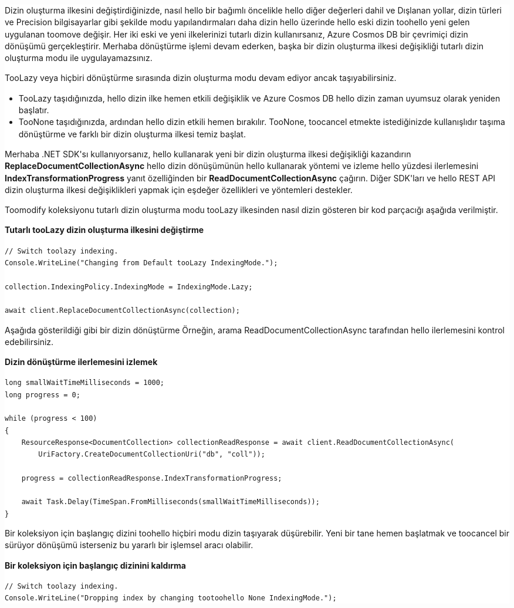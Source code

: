 Dizin oluşturma ilkesini değiştirdiğinizde, nasıl hello bir bağımlı öncelikle hello diğer değerleri dahil ve Dışlanan yollar, dizin türleri ve Precision bilgisayarlar gibi şekilde modu yapılandırmaları daha dizin hello üzerinde hello eski dizin toohello yeni gelen uygulanan toomove değişir. Her iki eski ve yeni ilkelerinizi tutarlı dizin kullanırsanız, Azure Cosmos DB bir çevrimiçi dizin dönüşümü gerçekleştirir. Merhaba dönüştürme işlemi devam ederken, başka bir dizin oluşturma ilkesi değişikliği tutarlı dizin oluşturma modu ile uygulayamazsınız.

TooLazy veya hiçbiri dönüştürme sırasında dizin oluşturma modu devam ediyor ancak taşıyabilirsiniz. 

* TooLazy taşıdığınızda, hello dizin ilke hemen etkili değişiklik ve Azure Cosmos DB hello dizin zaman uyumsuz olarak yeniden başlatır. 
* TooNone taşıdığınızda, ardından hello dizin etkili hemen bırakılır. TooNone, toocancel etmekte istediğinizde kullanışlıdır taşıma dönüştürme ve farklı bir dizin oluşturma ilkesi temiz başlat. 

Merhaba .NET SDK'sı kullanıyorsanız, hello kullanarak yeni bir dizin oluşturma ilkesi değişikliği kazandırın **ReplaceDocumentCollectionAsync** hello dizin dönüşümünün hello kullanarak yöntemi ve izleme hello yüzdesi ilerlemesini  **IndexTransformationProgress** yanıt özelliğinden bir **ReadDocumentCollectionAsync** çağırın. Diğer SDK'ları ve hello REST API dizin oluşturma ilkesi değişiklikleri yapmak için eşdeğer özellikleri ve yöntemleri destekler.

Toomodify koleksiyonu tutarlı dizin oluşturma modu tooLazy ilkesinden nasıl dizin gösteren bir kod parçacığı aşağıda verilmiştir.

**Tutarlı tooLazy dizin oluşturma ilkesini değiştirme**

    // Switch toolazy indexing.
    Console.WriteLine("Changing from Default tooLazy IndexingMode.");

    collection.IndexingPolicy.IndexingMode = IndexingMode.Lazy;

    await client.ReplaceDocumentCollectionAsync(collection);


Aşağıda gösterildiği gibi bir dizin dönüştürme Örneğin, arama ReadDocumentCollectionAsync tarafından hello ilerlemesini kontrol edebilirsiniz.

**Dizin dönüştürme ilerlemesini izlemek**

    long smallWaitTimeMilliseconds = 1000;
    long progress = 0;

    while (progress < 100)
    {
        ResourceResponse<DocumentCollection> collectionReadResponse = await client.ReadDocumentCollectionAsync(
            UriFactory.CreateDocumentCollectionUri("db", "coll"));

        progress = collectionReadResponse.IndexTransformationProgress;

        await Task.Delay(TimeSpan.FromMilliseconds(smallWaitTimeMilliseconds));
    }

Bir koleksiyon için başlangıç dizini toohello hiçbiri modu dizin taşıyarak düşürebilir. Yeni bir tane hemen başlatmak ve toocancel bir sürüyor dönüşümü isterseniz bu yararlı bir işlemsel aracı olabilir.

**Bir koleksiyon için başlangıç dizinini kaldırma**

    // Switch toolazy indexing.
    Console.WriteLine("Dropping index by changing tootoohello None IndexingMode.");
